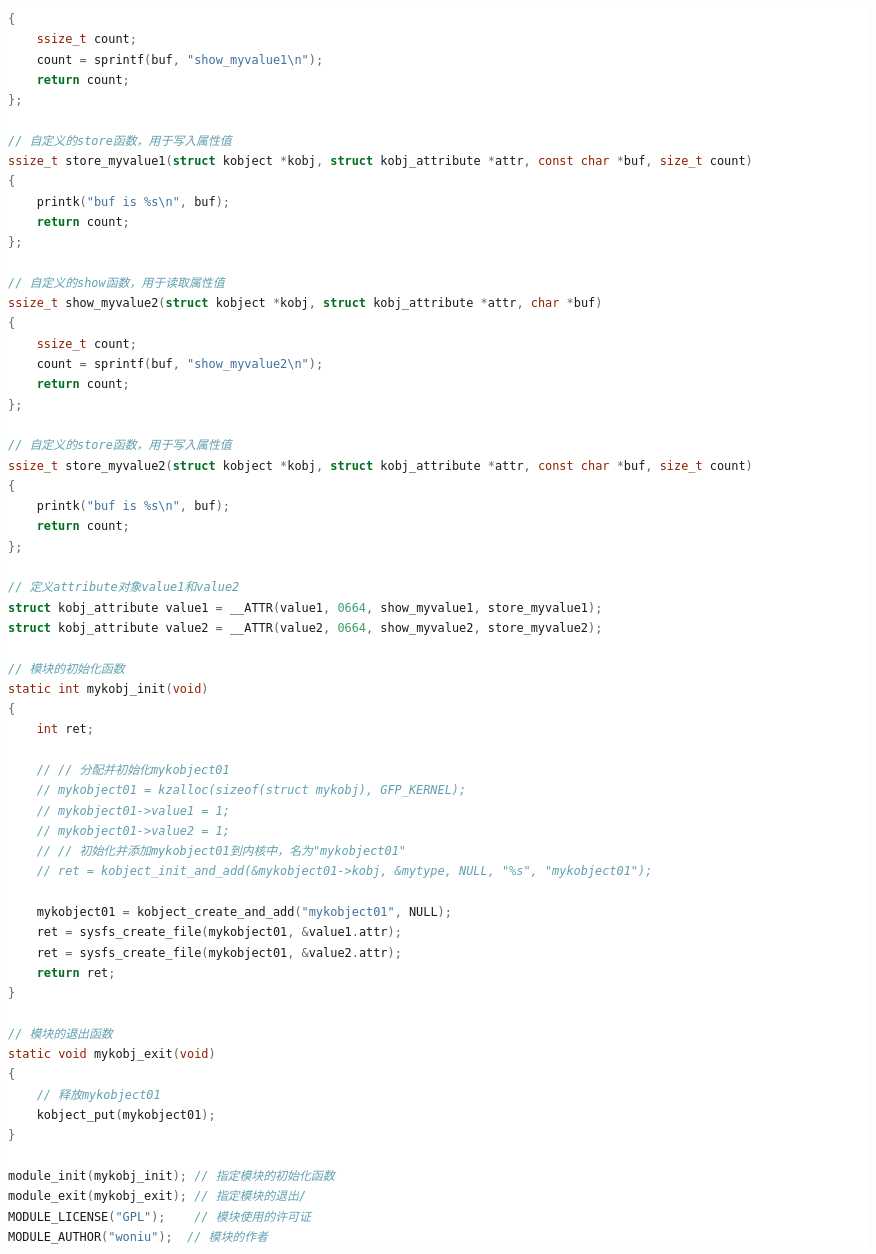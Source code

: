```c
{
    ssize_t count;
    count = sprintf(buf, "show_myvalue1\n");
    return count;
};

// 自定义的store函数，用于写入属性值
ssize_t store_myvalue1(struct kobject *kobj, struct kobj_attribute *attr, const char *buf, size_t count)
{
    printk("buf is %s\n", buf);
    return count;
};

// 自定义的show函数，用于读取属性值
ssize_t show_myvalue2(struct kobject *kobj, struct kobj_attribute *attr, char *buf)
{
    ssize_t count;
    count = sprintf(buf, "show_myvalue2\n");
    return count;
};

// 自定义的store函数，用于写入属性值
ssize_t store_myvalue2(struct kobject *kobj, struct kobj_attribute *attr, const char *buf, size_t count)
{
    printk("buf is %s\n", buf);
    return count;
};

// 定义attribute对象value1和value2
struct kobj_attribute value1 = __ATTR(value1, 0664, show_myvalue1, store_myvalue1);
struct kobj_attribute value2 = __ATTR(value2, 0664, show_myvalue2, store_myvalue2);

// 模块的初始化函数
static int mykobj_init(void)
{
    int ret;

    // // 分配并初始化mykobject01
    // mykobject01 = kzalloc(sizeof(struct mykobj), GFP_KERNEL);
    // mykobject01->value1 = 1;
    // mykobject01->value2 = 1;
    // // 初始化并添加mykobject01到内核中，名为"mykobject01"
    // ret = kobject_init_and_add(&mykobject01->kobj, &mytype, NULL, "%s", "mykobject01");

    mykobject01 = kobject_create_and_add("mykobject01", NULL);
    ret = sysfs_create_file(mykobject01, &value1.attr);
    ret = sysfs_create_file(mykobject01, &value2.attr);
    return ret;
}

// 模块的退出函数
static void mykobj_exit(void)
{
    // 释放mykobject01
    kobject_put(mykobject01);
}

module_init(mykobj_init); // 指定模块的初始化函数
module_exit(mykobj_exit); // 指定模块的退出/
MODULE_LICENSE("GPL");    // 模块使用的许可证
MODULE_AUTHOR("woniu");  // 模块的作者
```